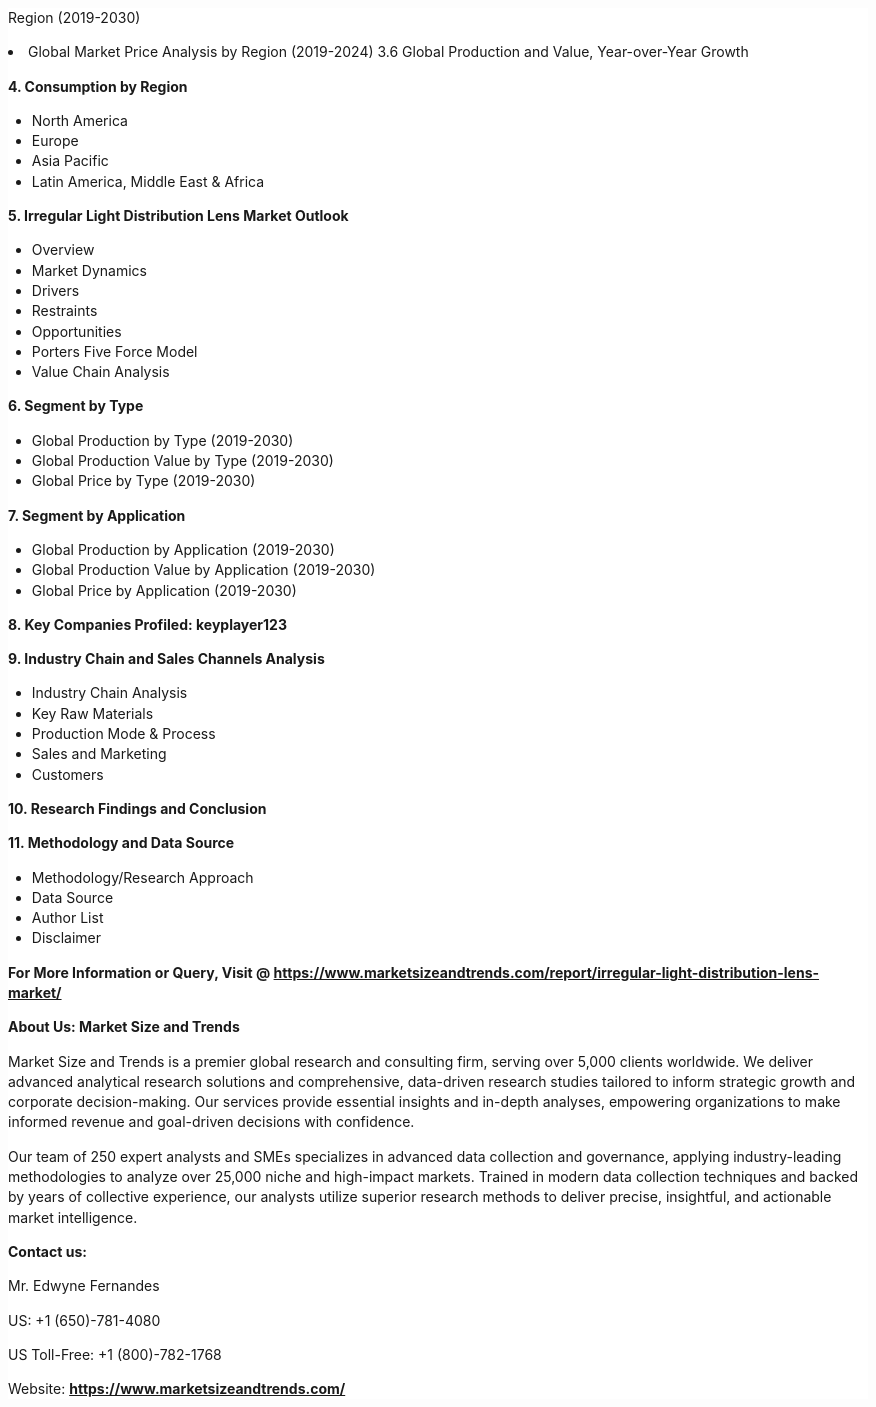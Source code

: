 Region (2019-2030)</li><li>Global Market Price Analysis by Region (2019-2024) 3.6 Global Production and Value, Year-over-Year Growth</li></ul><p><strong>4. Consumption by Region</strong></p><ul><li>North America</li><li>Europe</li><li>Asia Pacific</li><li>Latin America, Middle East &amp; Africa</li></ul><p><strong>5. Irregular Light Distribution Lens Market Outlook</strong></p><ul><li>Overview</li><li>Market Dynamics</li><li>Drivers</li><li>Restraints</li><li>Opportunities</li><li>Porters Five Force Model</li><li>Value Chain Analysis&nbsp;</li></ul><p><strong>6. Segment by Type</strong></p><ul><li>Global Production by Type (2019-2030)</li><li>Global Production Value by Type (2019-2030)</li><li>Global Price by Type (2019-2030)</li></ul><p><strong>7. Segment by Application</strong></p><ul><li>Global Production by Application (2019-2030)</li><li>Global Production Value by Application (2019-2030)</li><li>Global Price by Application (2019-2030)</li></ul><p><strong>8. Key Companies Profiled: keyplayer123</strong></p><p><strong>9. Industry Chain and Sales Channels Analysis</strong></p><ul><li>Industry Chain Analysis</li><li>Key Raw Materials</li><li>Production Mode &amp; Process</li><li>Sales and Marketing</li><li>Customers</li></ul><p><strong>10. Research Findings and Conclusion</strong></p><p><strong>11. Methodology and Data Source</strong></p><ul><li>Methodology/Research Approach</li><li>Data Source</li><li>Author List</li><li>Disclaimer</li></ul></p><p><strong>For More Information or Query, Visit @ <a href="https://www.marketsizeandtrends.com/report/irregular-light-distribution-lens-market/">https://www.marketsizeandtrends.com/report/irregular-light-distribution-lens-market/</a></strong></p><p><strong>About Us: Market Size and Trends</strong></p><p>Market Size and Trends is a premier global research and consulting firm, serving over 5,000 clients worldwide. We deliver advanced analytical research solutions and comprehensive, data-driven research studies tailored to inform strategic growth and corporate decision-making. Our services provide essential insights and in-depth analyses, empowering organizations to make informed revenue and goal-driven decisions with confidence.</p><p>Our team of 250 expert analysts and SMEs specializes in advanced data collection and governance, applying industry-leading methodologies to analyze over 25,000 niche and high-impact markets. Trained in modern data collection techniques and backed by years of collective experience, our analysts utilize superior research methods to deliver precise, insightful, and actionable market intelligence.</p><p><strong>Contact us:</strong></p><p>Mr. Edwyne Fernandes</p><p>US: +1 (650)-781-4080</p><p>US Toll-Free: +1 (800)-782-1768</p><p>Website: <strong><a href="https://www.marketsizeandtrends.com/">https://www.marketsizeandtrends.com/</a></strong></p>
